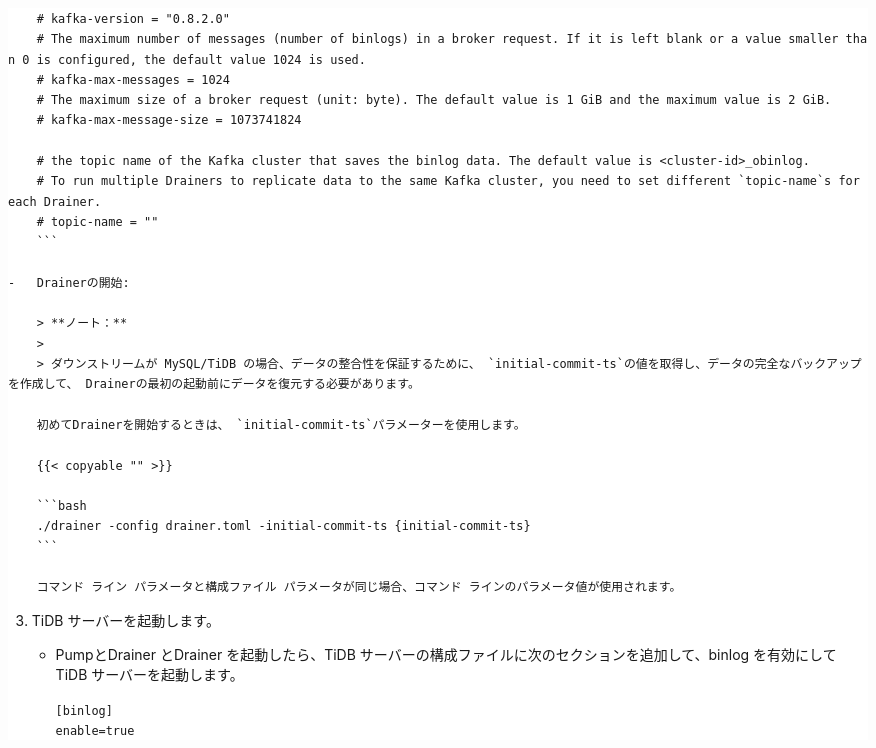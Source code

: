         # kafka-version = "0.8.2.0"
        # The maximum number of messages (number of binlogs) in a broker request. If it is left blank or a value smaller than 0 is configured, the default value 1024 is used.
        # kafka-max-messages = 1024
        # The maximum size of a broker request (unit: byte). The default value is 1 GiB and the maximum value is 2 GiB.
        # kafka-max-message-size = 1073741824

        # the topic name of the Kafka cluster that saves the binlog data. The default value is <cluster-id>_obinlog.
        # To run multiple Drainers to replicate data to the same Kafka cluster, you need to set different `topic-name`s for each Drainer.
        # topic-name = ""
        ```

    -   Drainerの開始:

        > **ノート：**
        >
        > ダウンストリームが MySQL/TiDB の場合、データの整合性を保証するために、 `initial-commit-ts`の値を取得し、データの完全なバックアップを作成して、 Drainerの最初の起動前にデータを復元する必要があります。

        初めてDrainerを開始するときは、 `initial-commit-ts`パラメーターを使用します。

        {{< copyable "" >}}

        ```bash
        ./drainer -config drainer.toml -initial-commit-ts {initial-commit-ts}
        ```

        コマンド ライン パラメータと構成ファイル パラメータが同じ場合、コマンド ラインのパラメータ値が使用されます。

3.  TiDB サーバーを起動します。

    -   PumpとDrainer とDrainer を起動したら、TiDB サーバーの構成ファイルに次のセクションを追加して、binlog を有効にして TiDB サーバーを起動します。

        ```
        [binlog]
        enable=true
        ```
